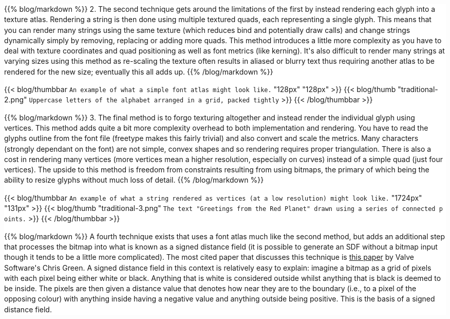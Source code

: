 {{% blog/markdown %}}
  2\. The second technique gets around the limitations of the first by instead
  rendering each glyph into a texture atlas. Rendering a string is then done
  using multiple textured quads, each representing a single glyph. This means
  that you can render many strings using the same texture (which reduces bind
  and potentially draw calls) and change strings dynamically simply by
  removing, replacing or adding more quads. This method introduces a little
  more complexity as you have to deal with texture coordinates and quad 
  positioning as well as font metrics (like kerning). It's also difficult to
  render many strings at varying sizes using this method as re-scaling the
  texture often results in aliased or blurry text thus requiring another atlas
  to be rendered for the new size; eventually this all adds up.
{{% /blog/markdown %}}

{{< blog/thumbbar `An example of what a simple font atlas might look like.`
"128px" "128px" >}}
  {{< blog/thumb "traditional-2.png" `Uppercase letters of the
  alphabet arranged in a grid, packed tightly` >}}
{{< /blog/thumbbar >}}

{{% blog/markdown %}}
  3\. The final method is to forgo texturing altogether and instead render
  the individual glyph using vertices. This method adds quite a bit more
  complexity overhead to both implementation and rendering. You have to read
  the glyphs outline from the font file (freetype makes this fairly trivial)
  and also convert and scale the metrics. Many characters (strongly
  dependant on the font) are not simple, convex shapes and so rendering
  requires proper triangulation. There is also a cost in rendering many
  vertices (more vertices mean a higher resolution, especially on curves)
  instead of a simple quad (just four vertices). The upside to this method
  is freedom from constraints resulting from using bitmaps, the primary of
  which being the ability to resize glyphs without much loss of detail.
{{% /blog/markdown %}}

{{< blog/thumbbar `An example of what a string rendered as vertices (at a low
resolution) might look like.` "1724px" "131px" >}}
  {{< blog/thumb "traditional-3.png" `The text "Greetings from the Red
  Planet" drawn using a series of connected points.` >}}
{{< /blog/thumbbar >}}

{{% blog/markdown %}}
  A fourth technique exists that uses a font atlas much like the second
  method, but adds an additional step that processes the bitmap into what is
  known as a signed distance field (it is possible to generate an SDF
  without a bitmap input though it tends to be a little more complicated).
  The most cited paper that discusses this technique is
  [this paper][sdf-paper] by Valve Software's Chris Green. A signed distance 
  field in this context is relatively easy to explain: imagine a bitmap as a
  grid of pixels with each pixel being either white or black. Anything that
  is white is considered outside whilst anything that is black is deemed to
  be inside. The pixels are then given a distance value that denotes how
  near they are to the boundary (i.e., to a pixel of the opposing colour) 
  with anything inside having a negative value and anything outside being
  positive. This is the basis of a signed distance field.


  [Chlumsky/msdfgen]: https://github.com/Chlumsky/msdfgen (Multi-channel signed distance field generator)
  [freetype]: http://www.freetype.org/ (The FreeType Project)
  [sdf-paper]: https://steamcdn-a.akamaihd.net/apps/valve/2007/SIGGRAPH2007_AlphaTestedMagnification.pdf (Improved Alpha-Tested Magnification for Vector Textures and Special Effects)
  [8SSEDT]: https://web.archive.org/web/20131018140807/http://www.ee.bgu.ac.il/~dinstein/stip2002/LeymarieLevineDistTrans_cvgip92.pdf (Wayback Machine - A Note on Fast Raster Scan Distance Propagation on the Discrete Rectangular Lattice)
  [AngusJohnson/Clipper2]: https://github.com/AngusJohnson/Clipper2 (Clipper2 - A Polygon Clipping and Offsetting library)
  [Dead Reckoning]: https://web.archive.org/web/20200502232149/http://citeseerx.ist.psu.edu/viewdoc/download?doi=10.1.1.102.7988&rep=rep1&type=pdf (Wayback Machine - The "dead reckoning" signed distance transform)
  [paulhoux]: https://github.com/paulhoux/Cinder-Samples/tree/master/TextRendering (Text Rendering using Signed Distance Fields)
  [uair]: https://github.com/dakodun/uair (Uair - C++ Game Framework)
  [font.cpp]: https://github.com/dakodun/uair/blob/master/src/font.cpp (Uair - font.cpp)
  [signeddistancefield.cpp]: https://github.com/dakodun/uair/blob/master/src/signeddistancefield.cpp (Uair - signeddistancefield.cpp)
  [game.cpp]: https://github.com/dakodun/uair/blob/master/src/game.cpp#L265-L392 (Uair - game.cpp)